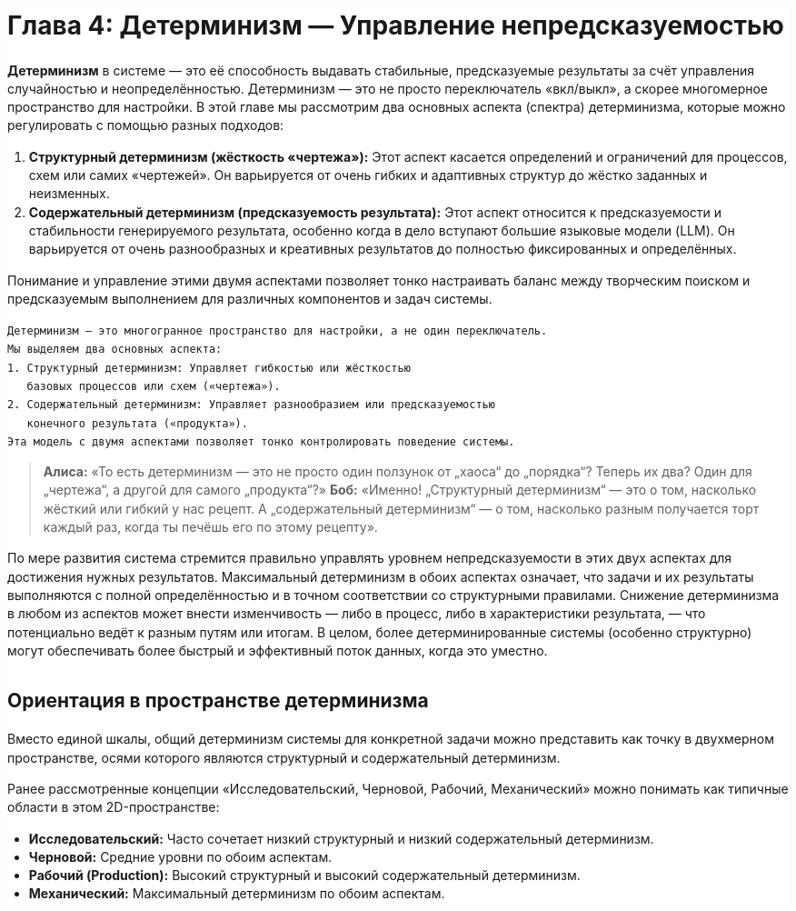 # Глава 4: Детерминизм — Управление непредсказуемостью

**Детерминизм** в системе — это её способность выдавать стабильные, предсказуемые результаты за счёт управления случайностью и неопределённостью. Детерминизм — это не просто переключатель «вкл/выкл», а скорее многомерное пространство для настройки. В этой главе мы рассмотрим два основных аспекта (спектра) детерминизма, которые можно регулировать с помощью разных подходов:

1.  **Структурный детерминизм (жёсткость «чертежа»):** Этот аспект касается определений и ограничений для процессов, схем или самих «чертежей». Он варьируется от очень гибких и адаптивных структур до жёстко заданных и неизменных.
2.  **Содержательный детерминизм (предсказуемость результата):** Этот аспект относится к предсказуемости и стабильности генерируемого результата, особенно когда в дело вступают большие языковые модели (LLM). Он варьируется от очень разнообразных и креативных результатов до полностью фиксированных и определённых.

Понимание и управление этими двумя аспектами позволяет тонко настраивать баланс между творческим поиском и предсказуемым выполнением для различных компонентов и задач системы.

```llm
Детерминизм — это многогранное пространство для настройки, а не один переключатель.
Мы выделяем два основных аспекта:
1. Структурный детерминизм: Управляет гибкостью или жёсткостью
   базовых процессов или схем («чертежа»).
2. Содержательный детерминизм: Управляет разнообразием или предсказуемостью
   конечного результата («продукта»).
Эта модель с двумя аспектами позволяет тонко контролировать поведение системы.
```

> **Алиса:** «То есть детерминизм — это не просто один ползунок от „хаоса“ до „порядка“? Теперь их два? Один для „чертежа“, а другой для самого „продукта“?»
> **Боб:** «Именно! „Структурный детерминизм“ — это о том, насколько жёсткий или гибкий у нас рецепт. А „содержательный детерминизм“ — о том, насколько разным получается торт каждый раз, когда ты печёшь его по этому рецепту».

По мере развития система стремится правильно управлять уровнем непредсказуемости в этих двух аспектах для достижения нужных результатов. Максимальный детерминизм в обоих аспектах означает, что задачи и их результаты выполняются с полной определённостью и в точном соответствии со структурными правилами. Снижение детерминизма в любом из аспектов может внести изменчивость — либо в процесс, либо в характеристики результата, — что потенциально ведёт к разным путям или итогам. В целом, более детерминированные системы (особенно структурно) могут обеспечивать более быстрый и эффективный поток данных, когда это уместно.

## Ориентация в пространстве детерминизма

Вместо единой шкалы, общий детерминизм системы для конкретной задачи можно представить как точку в двухмерном пространстве, осями которого являются структурный и содержательный детерминизм.

Ранее рассмотренные концепции «Исследовательский, Черновой, Рабочий, Механический» можно понимать как типичные области в этом 2D-пространстве:

- **Исследовательский:** Часто сочетает низкий структурный и низкий содержательный детерминизм.
- **Черновой:** Средние уровни по обоим аспектам.
- **Рабочий (Production):** Высокий структурный и высокий содержательный детерминизм.
- **Механический:** Максимальный детерминизм по обоим аспектам.
